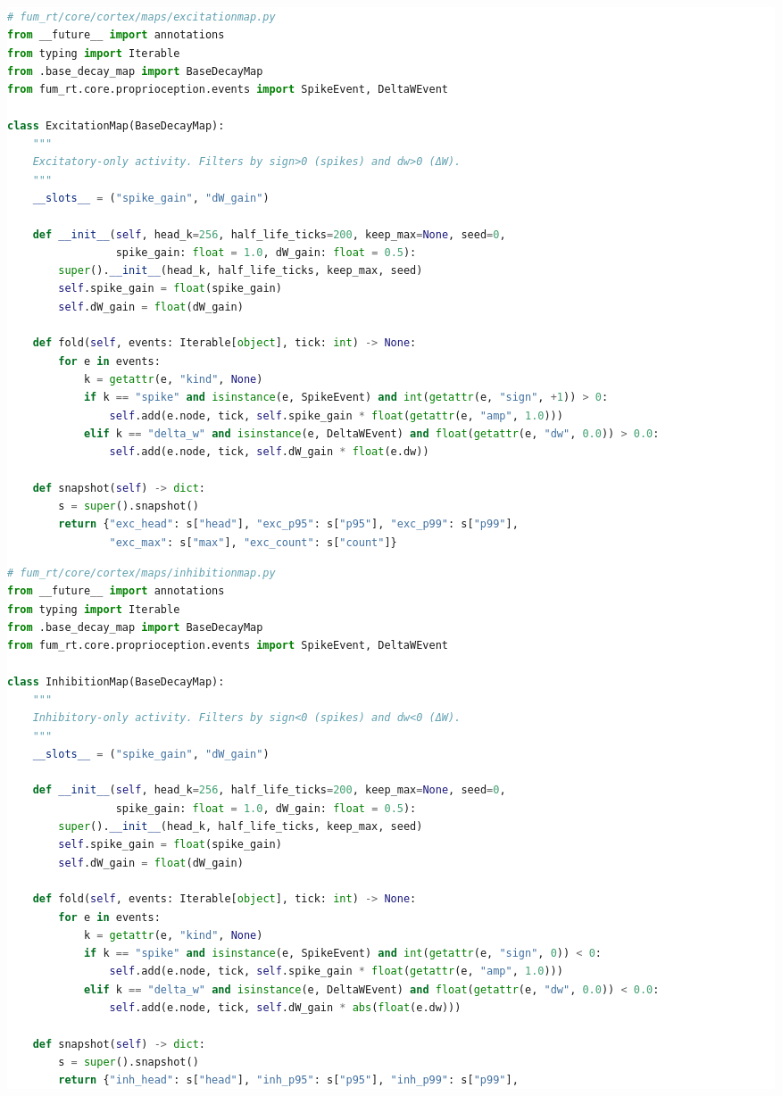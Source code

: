 ```python
# fum_rt/core/cortex/maps/excitationmap.py
from __future__ import annotations
from typing import Iterable
from .base_decay_map import BaseDecayMap
from fum_rt.core.proprioception.events import SpikeEvent, DeltaWEvent

class ExcitationMap(BaseDecayMap):
    """
    Excitatory-only activity. Filters by sign>0 (spikes) and dw>0 (ΔW).
    """
    __slots__ = ("spike_gain", "dW_gain")

    def __init__(self, head_k=256, half_life_ticks=200, keep_max=None, seed=0,
                 spike_gain: float = 1.0, dW_gain: float = 0.5):
        super().__init__(head_k, half_life_ticks, keep_max, seed)
        self.spike_gain = float(spike_gain)
        self.dW_gain = float(dW_gain)

    def fold(self, events: Iterable[object], tick: int) -> None:
        for e in events:
            k = getattr(e, "kind", None)
            if k == "spike" and isinstance(e, SpikeEvent) and int(getattr(e, "sign", +1)) > 0:
                self.add(e.node, tick, self.spike_gain * float(getattr(e, "amp", 1.0)))
            elif k == "delta_w" and isinstance(e, DeltaWEvent) and float(getattr(e, "dw", 0.0)) > 0.0:
                self.add(e.node, tick, self.dW_gain * float(e.dw))

    def snapshot(self) -> dict:
        s = super().snapshot()
        return {"exc_head": s["head"], "exc_p95": s["p95"], "exc_p99": s["p99"],
                "exc_max": s["max"], "exc_count": s["count"]}
```

```python
# fum_rt/core/cortex/maps/inhibitionmap.py
from __future__ import annotations
from typing import Iterable
from .base_decay_map import BaseDecayMap
from fum_rt.core.proprioception.events import SpikeEvent, DeltaWEvent

class InhibitionMap(BaseDecayMap):
    """
    Inhibitory-only activity. Filters by sign<0 (spikes) and dw<0 (ΔW).
    """
    __slots__ = ("spike_gain", "dW_gain")

    def __init__(self, head_k=256, half_life_ticks=200, keep_max=None, seed=0,
                 spike_gain: float = 1.0, dW_gain: float = 0.5):
        super().__init__(head_k, half_life_ticks, keep_max, seed)
        self.spike_gain = float(spike_gain)
        self.dW_gain = float(dW_gain)

    def fold(self, events: Iterable[object], tick: int) -> None:
        for e in events:
            k = getattr(e, "kind", None)
            if k == "spike" and isinstance(e, SpikeEvent) and int(getattr(e, "sign", 0)) < 0:
                self.add(e.node, tick, self.spike_gain * float(getattr(e, "amp", 1.0)))
            elif k == "delta_w" and isinstance(e, DeltaWEvent) and float(getattr(e, "dw", 0.0)) < 0.0:
                self.add(e.node, tick, self.dW_gain * abs(float(e.dw)))

    def snapshot(self) -> dict:
        s = super().snapshot()
        return {"inh_head": s["head"], "inh_p95": s["p95"], "inh_p99": s["p99"],
```